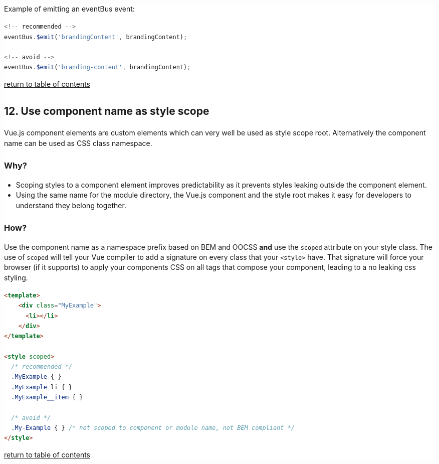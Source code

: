 Example of emitting an eventBus event:
```js
<!-- recommended -->
eventBus.$emit('brandingContent', brandingContent);

<!-- avoid -->
eventBus.$emit('branding-content', brandingContent);
```

[return to table of contents](#markdown-header-american-first-finance-vuejs-style-guide-and-frontend-standards)


## 12. Use component name as style scope

Vue.js component elements are custom elements which can very well be used as style scope root.
Alternatively the component name can be used as CSS class namespace.

### Why?

* Scoping styles to a component element improves predictability as it prevents styles leaking outside the component element.
* Using the same name for the module directory, the Vue.js component and the style root makes it easy for developers to understand they belong together.

### How?

Use the component name as a namespace prefix based on BEM and OOCSS **and** use the `scoped` attribute on your style class.
The use of `scoped` will tell your Vue compiler to add a signature on every class that your `<style>` have. That signature will force your browser (if it supports) to apply your components
CSS on all tags that compose your component, leading to a no leaking css styling.

```html
<template>
    <div class="MyExample">
      <li></li>
    </div>
</template>

<style scoped>
  /* recommended */
  .MyExample { }
  .MyExample li { }
  .MyExample__item { }

  /* avoid */
  .My-Example { } /* not scoped to component or module name, not BEM compliant */
</style>
```

[return to table of contents](#markdown-header-american-first-finance-vuejs-style-guide-and-frontend-standards)

